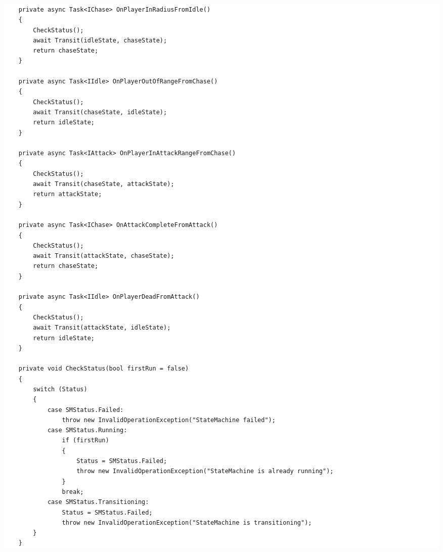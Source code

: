         private async Task<IChase> OnPlayerInRadiusFromIdle()
        {
            CheckStatus();
            await Transit(idleState, chaseState);
            return chaseState;
        }

        private async Task<IIdle> OnPlayerOutOfRangeFromChase()
        {
            CheckStatus();
            await Transit(chaseState, idleState);
            return idleState;
        }

        private async Task<IAttack> OnPlayerInAttackRangeFromChase()
        {
            CheckStatus();
            await Transit(chaseState, attackState);
            return attackState;
        }

        private async Task<IChase> OnAttackCompleteFromAttack()
        {
            CheckStatus();
            await Transit(attackState, chaseState);
            return chaseState;
        }

        private async Task<IIdle> OnPlayerDeadFromAttack()
        {
            CheckStatus();
            await Transit(attackState, idleState);
            return idleState;
        }

        private void CheckStatus(bool firstRun = false)
        {
            switch (Status)
            {
                case SMStatus.Failed:
                    throw new InvalidOperationException("StateMachine failed");
                case SMStatus.Running:
                    if (firstRun)
                    {
                        Status = SMStatus.Failed;
                        throw new InvalidOperationException("StateMachine is already running");
                    }
                    break;
                case SMStatus.Transitioning:
                    Status = SMStatus.Failed;
                    throw new InvalidOperationException("StateMachine is transitioning");
            }
        }
